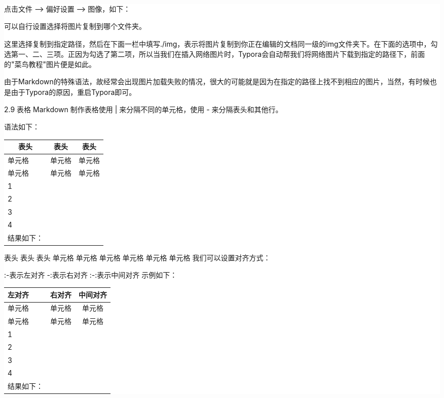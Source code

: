 点击文件 --> 偏好设置 --> 图像，如下：



可以自行设置选择将图片复制到哪个文件夹。



这里选择复制到指定路径，然后在下面一栏中填写./img，表示将图片复制到你正在编辑的文档同一级的img文件夹下。在下面的选项中，勾选第一、二、三项。正因为勾选了第二项，所以当我们在插入网络图片时，Typora会自动帮我们将网络图片下载到指定的路径下，前面的"菜鸟教程"图片便是如此。

由于Markdown的特殊语法，故经常会出现图片加载失败的情况，很大的可能就是因为在指定的路径上找不到相应的图片，当然，有时候也是由于Typora的原因，重启Typora即可。

2.9 表格
Markdown 制作表格使用 | 来分隔不同的单元格，使用 - 来分隔表头和其他行。

语法如下：

| 表头       | 表头   | 表头   |
| ---------- | ------ | ------ |
| 单元格     | 单元格 | 单元格 |
| 单元格     | 单元格 | 单元格 |
| 1          |        |        |
| 2          |        |        |
| 3          |        |        |
| 4          |        |        |
| 结果如下： |        |        |

表头	表头	表头
单元格	单元格	单元格
单元格	单元格	单元格
我们可以设置对齐方式：

:-表示左对齐
-:表示右对齐
:-:表示中间对齐
示例如下：

| 左对齐     | 右对齐 | 中间对齐 |
| :--------- | -----: | :------: |
| 单元格     | 单元格 |  单元格  |
| 单元格     | 单元格 |  单元格  |
| 1          |        |          |
| 2          |        |          |
| 3          |        |          |
| 4          |        |          |
| 结果如下： |        |          |
